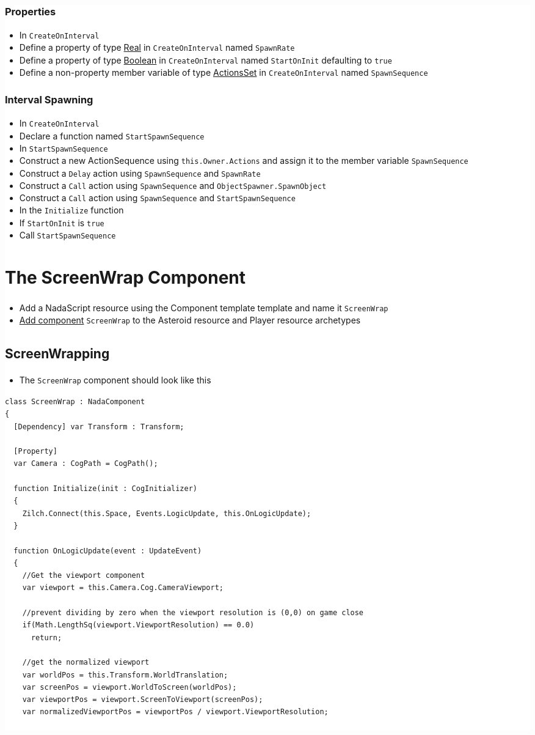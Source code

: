  ### Properties
- In `CreateOnInterval`
 - Define a property of type [Real](https://github.com/ZilchEngine/ZilchDocs/blob/master/code_reference/nada_base_types/real.markdown) in `CreateOnInterval` named `SpawnRate`
 - Define a property of type [Boolean](https://github.com/ZilchEngine/ZilchDocs/blob/master/code_reference/nada_base_types/boolean.markdown) in `CreateOnInterval` named `StartOnInit` defaulting to `true`
 - Define a non-property member variable of type [ActionsSet](https://github.com/ZilchEngine/ZilchDocs/blob/master/code_reference/class_reference/actionset.markdown) in `CreateOnInterval` named `SpawnSequence`

 ### Interval Spawning
- In `CreateOnInterval`
 - Declare a function named `StartSpawnSequence`
 - In `StartSpawnSequence`
  - Construct a new ActionSequence using `this.Owner.Actions` and assign it to the member variable `SpawnSequence`
   - Construct a `Delay` action using `SpawnSequence` and `SpawnRate`
   - Construct a `Call` action using `SpawnSequence` and `ObjectSpawner.SpawnObject`
   - Construct a `Call` action using `SpawnSequence` and `StartSpawnSequence`
 - In the `Initialize` function
  - If `StartOnInit` is `true`
   - Call `StartSpawnSequence`

 # The ScreenWrap Component
- Add a NadaScript resource using the Component template template and name it `ScreenWrap`
 - [Add component](https://github.com/ZilchEngine/ZilchDocs/blob/master/zilch_editor_documentation/zeromanual/editor/addremovecomponent.markdown) `ScreenWrap` to the Asteroid resource and Player resource archetypes

 ## ScreenWrapping

- The `ScreenWrap` component should look like this

```name=ScreenWrap, lang=csharp
class ScreenWrap : NadaComponent
{
  [Dependency] var Transform : Transform;
  
  [Property]
  var Camera : CogPath = CogPath();
  
  function Initialize(init : CogInitializer)
  {
    Zilch.Connect(this.Space, Events.LogicUpdate, this.OnLogicUpdate);
  }

  function OnLogicUpdate(event : UpdateEvent)
  {
    //Get the viewport component
    var viewport = this.Camera.Cog.CameraViewport;
    
    //prevent dividing by zero when the viewport resolution is (0,0) on game close
    if(Math.LengthSq(viewport.ViewportResolution) == 0.0)
      return;
      
    //get the normalized viewport
    var worldPos = this.Transform.WorldTranslation;
    var screenPos = viewport.WorldToScreen(worldPos);
    var viewportPos = viewport.ScreenToViewport(screenPos);
    var normalizedViewportPos = viewportPos / viewport.ViewportResolution;
    
```